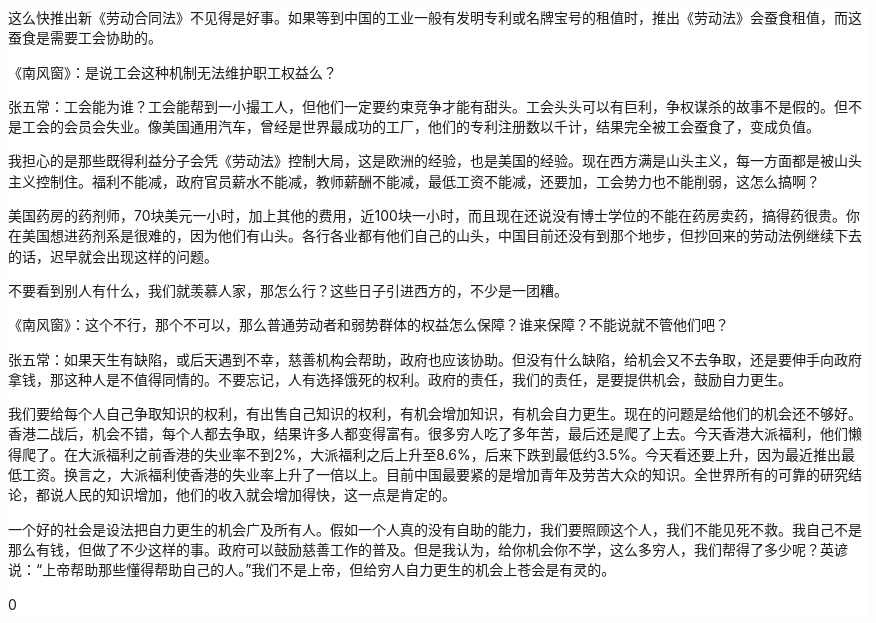 这么快推出新《劳动合同法》不见得是好事。如果等到中国的工业一般有发明专利或名牌宝号的租值时，推出《劳动法》会蚕食租值，而这蚕食是需要工会协助的。

《南风窗》：是说工会这种机制无法维护职工权益么？

张五常：工会能为谁？工会能帮到一小撮工人，但他们一定要约束竞争才能有甜头。工会头头可以有巨利，争权谋杀的故事不是假的。但不是工会的会员会失业。像美国通用汽车，曾经是世界最成功的工厂，他们的专利注册数以千计，结果完全被工会蚕食了，变成负值。

我担心的是那些既得利益分子会凭《劳动法》控制大局，这是欧洲的经验，也是美国的经验。现在西方满是山头主义，每一方面都是被山头主义控制住。福利不能减，政府官员薪水不能减，教师薪酬不能减，最低工资不能减，还要加，工会势力也不能削弱，这怎么搞啊？

美国药房的药剂师，70块美元一小时，加上其他的费用，近100块一小时，而且现在还说没有博士学位的不能在药房卖药，搞得药很贵。你在美国想进药剂系是很难的，因为他们有山头。各行各业都有他们自己的山头，中国目前还没有到那个地步，但抄回来的劳动法例继续下去的话，迟早就会出现这样的问题。

不要看到别人有什么，我们就羡慕人家，那怎么行？这些日子引进西方的，不少是一团糟。

《南风窗》：这个不行，那个不可以，那么普通劳动者和弱势群体的权益怎么保障？谁来保障？不能说就不管他们吧？

张五常：如果天生有缺陷，或后天遇到不幸，慈善机构会帮助，政府也应该协助。但没有什么缺陷，给机会又不去争取，还是要伸手向政府拿钱，那这种人是不值得同情的。不要忘记，人有选择饿死的权利。政府的责任，我们的责任，是要提供机会，鼓励自力更生。

我们要给每个人自己争取知识的权利，有出售自己知识的权利，有机会增加知识，有机会自力更生。现在的问题是给他们的机会还不够好。香港二战后，机会不错，每个人都去争取，结果许多人都变得富有。很多穷人吃了多年苦，最后还是爬了上去。今天香港大派福利，他们懒得爬了。在大派福利之前香港的失业率不到2%，大派福利之后上升至8.6%，后来下跌到最低约3.5%。今天看还要上升，因为最近推出最低工资。换言之，大派福利使香港的失业率上升了一倍以上。目前中国最要紧的是增加青年及劳苦大众的知识。全世界所有的可靠的研究结论，都说人民的知识增加，他们的收入就会增加得快，这一点是肯定的。

一个好的社会是设法把自力更生的机会广及所有人。假如一个人真的没有自助的能力，我们要照顾这个人，我们不能见死不救。我自己不是那么有钱，但做了不少这样的事。政府可以鼓励慈善工作的普及。但是我认为，给你机会你不学，这么多穷人，我们帮得了多少呢？英谚说：“上帝帮助那些懂得帮助自己的人。”我们不是上帝，但给穷人自力更生的机会上苍会是有灵的。

0